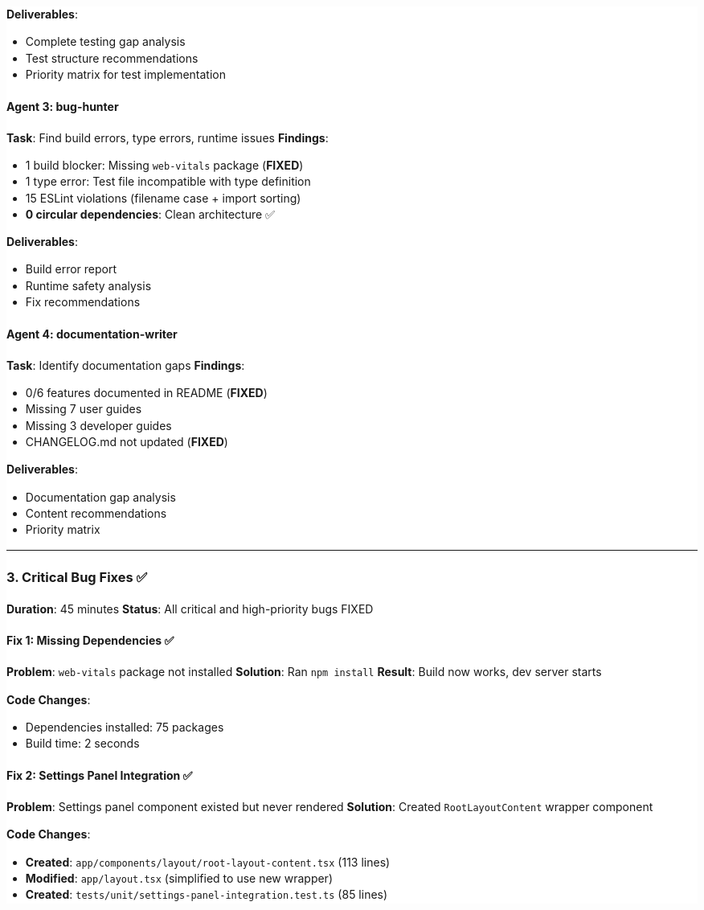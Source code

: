 **Deliverables**:
- Complete testing gap analysis
- Test structure recommendations
- Priority matrix for test implementation

#### Agent 3: bug-hunter
**Task**: Find build errors, type errors, runtime issues
**Findings**:
- 1 build blocker: Missing `web-vitals` package (**FIXED**)
- 1 type error: Test file incompatible with type definition
- 15 ESLint violations (filename case + import sorting)
- **0 circular dependencies**: Clean architecture ✅

**Deliverables**:
- Build error report
- Runtime safety analysis
- Fix recommendations

#### Agent 4: documentation-writer
**Task**: Identify documentation gaps
**Findings**:
- 0/6 features documented in README (**FIXED**)
- Missing 7 user guides
- Missing 3 developer guides
- CHANGELOG.md not updated (**FIXED**)

**Deliverables**:
- Documentation gap analysis
- Content recommendations
- Priority matrix

---

### 3. **Critical Bug Fixes** ✅
**Duration**: 45 minutes
**Status**: All critical and high-priority bugs FIXED

#### Fix 1: Missing Dependencies ✅
**Problem**: `web-vitals` package not installed
**Solution**: Ran `npm install`
**Result**: Build now works, dev server starts

**Code Changes**:
- Dependencies installed: 75 packages
- Build time: 2 seconds

#### Fix 2: Settings Panel Integration ✅
**Problem**: Settings panel component existed but never rendered
**Solution**: Created `RootLayoutContent` wrapper component

**Code Changes**:
- **Created**: `app/components/layout/root-layout-content.tsx` (113 lines)
- **Modified**: `app/layout.tsx` (simplified to use new wrapper)
- **Created**: `tests/unit/settings-panel-integration.test.ts` (85 lines)
